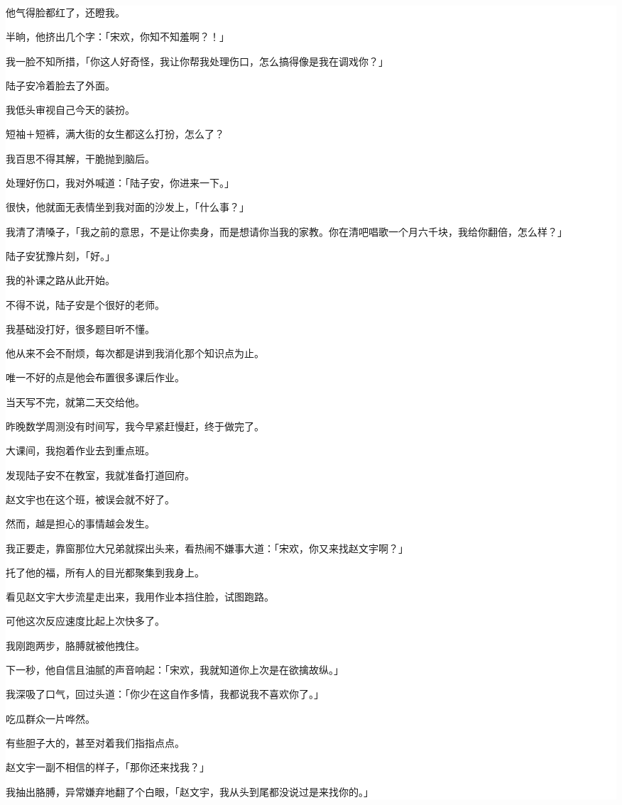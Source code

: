 他气得脸都红了，还瞪我。

半晌，他挤出几个字：「宋欢，你知不知羞啊？！」

我一脸不知所措，「你这人好奇怪，我让你帮我处理伤口，怎么搞得像是我在调戏你？」

陆子安冷着脸去了外面。

我低头审视自己今天的装扮。

短袖＋短裤，满大街的女生都这么打扮，怎么了？

我百思不得其解，干脆抛到脑后。

处理好伤口，我对外喊道：「陆子安，你进来一下。」

很快，他就面无表情坐到我对面的沙发上，「什么事？」

我清了清嗓子，「我之前的意思，不是让你卖身，而是想请你当我的家教。你在清吧唱歌一个月六千块，我给你翻倍，怎么样？」

陆子安犹豫片刻，「好。」

我的补课之路从此开始。

不得不说，陆子安是个很好的老师。

我基础没打好，很多题目听不懂。

他从来不会不耐烦，每次都是讲到我消化那个知识点为止。

唯一不好的点是他会布置很多课后作业。

当天写不完，就第二天交给他。

昨晚数学周测没有时间写，我今早紧赶慢赶，终于做完了。

大课间，我抱着作业去到重点班。

发现陆子安不在教室，我就准备打道回府。

赵文宇也在这个班，被误会就不好了。

然而，越是担心的事情越会发生。

我正要走，靠窗那位大兄弟就探出头来，看热闹不嫌事大道：「宋欢，你又来找赵文宇啊？」

托了他的福，所有人的目光都聚集到我身上。

看见赵文宇大步流星走出来，我用作业本挡住脸，试图跑路。

可他这次反应速度比起上次快多了。

我刚跑两步，胳膊就被他拽住。

下一秒，他自信且油腻的声音响起：「宋欢，我就知道你上次是在欲擒故纵。」

我深吸了口气，回过头道：「你少在这自作多情，我都说我不喜欢你了。」

吃瓜群众一片哗然。

有些胆子大的，甚至对着我们指指点点。

赵文宇一副不相信的样子，「那你还来找我？」

我抽出胳膊，异常嫌弃地翻了个白眼，「赵文宇，我从头到尾都没说过是来找你的。」
